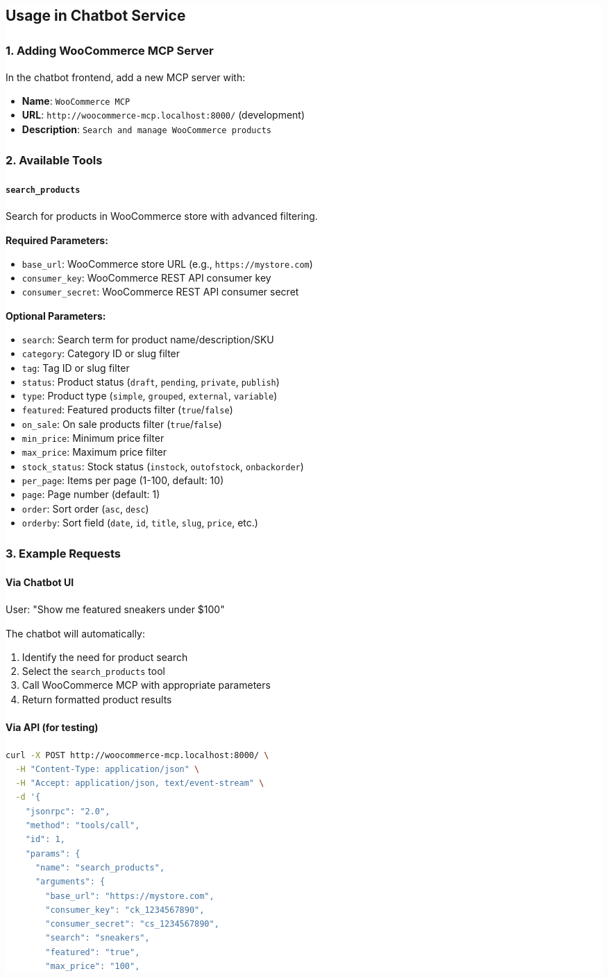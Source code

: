 ## Usage in Chatbot Service

### 1. **Adding WooCommerce MCP Server**

In the chatbot frontend, add a new MCP server with:
- **Name**: `WooCommerce MCP`
- **URL**: `http://woocommerce-mcp.localhost:8000/` (development)
- **Description**: `Search and manage WooCommerce products`

### 2. **Available Tools**

#### `search_products`
Search for products in WooCommerce store with advanced filtering.

**Required Parameters:**
- `base_url`: WooCommerce store URL (e.g., `https://mystore.com`)
- `consumer_key`: WooCommerce REST API consumer key
- `consumer_secret`: WooCommerce REST API consumer secret

**Optional Parameters:**
- `search`: Search term for product name/description/SKU
- `category`: Category ID or slug filter
- `tag`: Tag ID or slug filter
- `status`: Product status (`draft`, `pending`, `private`, `publish`)
- `type`: Product type (`simple`, `grouped`, `external`, `variable`)
- `featured`: Featured products filter (`true`/`false`)
- `on_sale`: On sale products filter (`true`/`false`)
- `min_price`: Minimum price filter
- `max_price`: Maximum price filter
- `stock_status`: Stock status (`instock`, `outofstock`, `onbackorder`)
- `per_page`: Items per page (1-100, default: 10)
- `page`: Page number (default: 1)
- `order`: Sort order (`asc`, `desc`)
- `orderby`: Sort field (`date`, `id`, `title`, `slug`, `price`, etc.)

### 3. **Example Requests**

#### Via Chatbot UI
User: "Show me featured sneakers under $100"

The chatbot will automatically:
1. Identify the need for product search
2. Select the `search_products` tool
3. Call WooCommerce MCP with appropriate parameters
4. Return formatted product results

#### Via API (for testing)
```bash
curl -X POST http://woocommerce-mcp.localhost:8000/ \
  -H "Content-Type: application/json" \
  -H "Accept: application/json, text/event-stream" \
  -d '{
    "jsonrpc": "2.0",
    "method": "tools/call",
    "id": 1,
    "params": {
      "name": "search_products",
      "arguments": {
        "base_url": "https://mystore.com",
        "consumer_key": "ck_1234567890",
        "consumer_secret": "cs_1234567890",
        "search": "sneakers",
        "featured": "true",
        "max_price": "100",
```